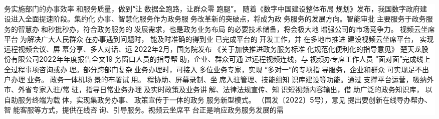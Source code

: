 务实施部门的办事效率
和服务质量，做到“让
数据全跑路，让群众零
跑腿”。
随着《数字中国建设整体布局
规划》发布，我国数字政府建
设进入全面提速阶段。集约化
办事、智慧化服务作为政务服
务改革新的突破点，将成为政
务服务的发展方向。智能审批
主要服务于政务服务的智慧办
和秒批秒办，符合政务服务的
发展需求，也是政务业务布局
的必要技术储备，将会极大地
增强公司的市场竞争力。
视频云坐席平台
为解决广大人民群众
在办事遇到问题时，
能及时准确的得到业
已完成平台的
开发工作，并
在多地市推进
建设视频云坐席平台，
实现远程视频会议、屏
幕分享、多人对话、远
2022年2月，国务院发布
《关于加快推进政务服务标准
化规范化便利化的指导意见》
楚天龙股份有限公司2022年年度报告全文19
务窗口人员的指导帮
助，企业、群众可通
过远程视频连线，与
视频办专席工作人员
“面对面”完成线上
全过程事项咨询或办
理。部分跨部门复杂
业务办理时，可接入
多位业务专家，实现
“多对一”的专项指
导服务，企业和群众
可实现足不出户办理
业务。
政务一体机场
景的布署试
用。
程协助、屏幕录制、坐
席入驻管理、技能组知
识库建设等功能。通过
支撑平台运营，吸纳外
市、外省专家入驻/常
驻，指导日常业务办理
及实时政策及业务讲
解、法律法规宣传、知
识短视频内容输出，借
助广泛的政务知识库，
以自助服务终端为载
体，实现集政务办事、
政策宣传于一体的政务
服务新型模式。
（国发〔2022〕5号），意见
提出要创新在线导办帮办、智
能客服等方式，提供在线咨
询、引导服务。视频云坐席平
台正是响应政务服务发展的需